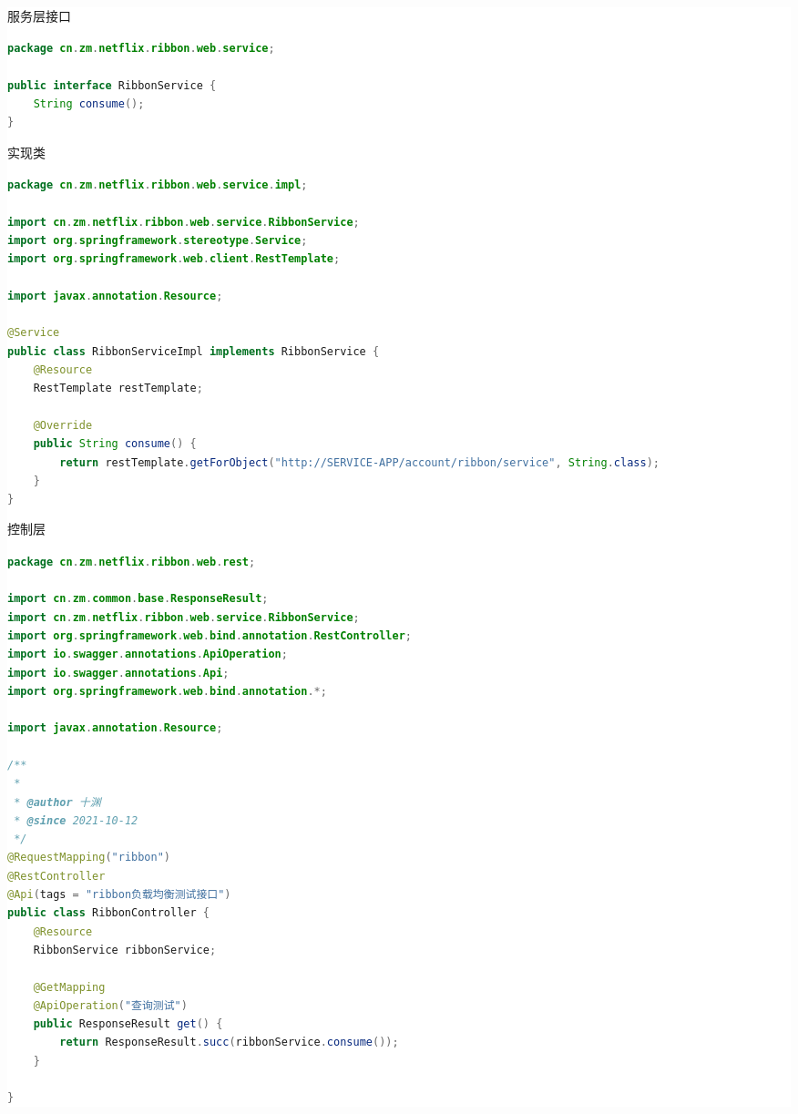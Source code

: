 服务层接口

```java
package cn.zm.netflix.ribbon.web.service;

public interface RibbonService {
    String consume();
}
```

实现类

```java
package cn.zm.netflix.ribbon.web.service.impl;

import cn.zm.netflix.ribbon.web.service.RibbonService;
import org.springframework.stereotype.Service;
import org.springframework.web.client.RestTemplate;

import javax.annotation.Resource;

@Service
public class RibbonServiceImpl implements RibbonService {
    @Resource
    RestTemplate restTemplate;

    @Override
    public String consume() {
        return restTemplate.getForObject("http://SERVICE-APP/account/ribbon/service", String.class);
    }
}
```

控制层

```java
package cn.zm.netflix.ribbon.web.rest;

import cn.zm.common.base.ResponseResult;
import cn.zm.netflix.ribbon.web.service.RibbonService;
import org.springframework.web.bind.annotation.RestController;
import io.swagger.annotations.ApiOperation;
import io.swagger.annotations.Api;
import org.springframework.web.bind.annotation.*;

import javax.annotation.Resource;

/**
 * 
 * @author 十渊
 * @since 2021-10-12
 */
@RequestMapping("ribbon")
@RestController
@Api(tags = "ribbon负载均衡测试接口")
public class RibbonController {
    @Resource
    RibbonService ribbonService;

    @GetMapping
    @ApiOperation("查询测试")
    public ResponseResult get() {
        return ResponseResult.succ(ribbonService.consume());
    }

}
```